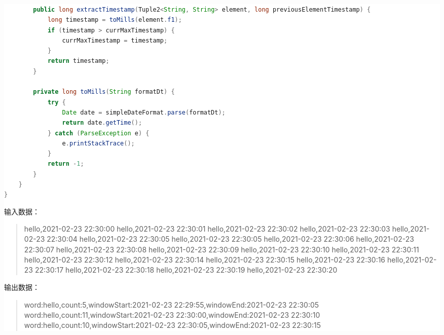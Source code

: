 ```java
        public long extractTimestamp(Tuple2<String, String> element, long previousElementTimestamp) {
            long timestamp = toMills(element.f1);
            if (timestamp > currMaxTimestamp) {
                currMaxTimestamp = timestamp;
            }
            return timestamp;
        }

        private long toMills(String formatDt) {
            try {
                Date date = simpleDateFormat.parse(formatDt);
                return date.getTime();
            } catch (ParseException e) {
                e.printStackTrace();
            }
            return -1;
        }
    }
}

```

输入数据：

> hello,2021-02-23 22:30:00
> hello,2021-02-23 22:30:01
> hello,2021-02-23 22:30:02
> hello,2021-02-23 22:30:03
> hello,2021-02-23 22:30:04
> hello,2021-02-23 22:30:05
> hello,2021-02-23 22:30:05
> hello,2021-02-23 22:30:06
> hello,2021-02-23 22:30:07
> hello,2021-02-23 22:30:08
> hello,2021-02-23 22:30:09
> hello,2021-02-23 22:30:10
> hello,2021-02-23 22:30:11
> hello,2021-02-23 22:30:12
> hello,2021-02-23 22:30:14
> hello,2021-02-23 22:30:15
> hello,2021-02-23 22:30:16
> hello,2021-02-23 22:30:17
> hello,2021-02-23 22:30:18
> hello,2021-02-23 22:30:19
> hello,2021-02-23 22:30:20

输出数据：

> word:hello,count:5,windowStart:2021-02-23 22:29:55,windowEnd:2021-02-23 22:30:05
> word:hello,count:11,windowStart:2021-02-23 22:30:00,windowEnd:2021-02-23 22:30:10
> word:hello,count:10,windowStart:2021-02-23 22:30:05,windowEnd:2021-02-23 22:30:15
